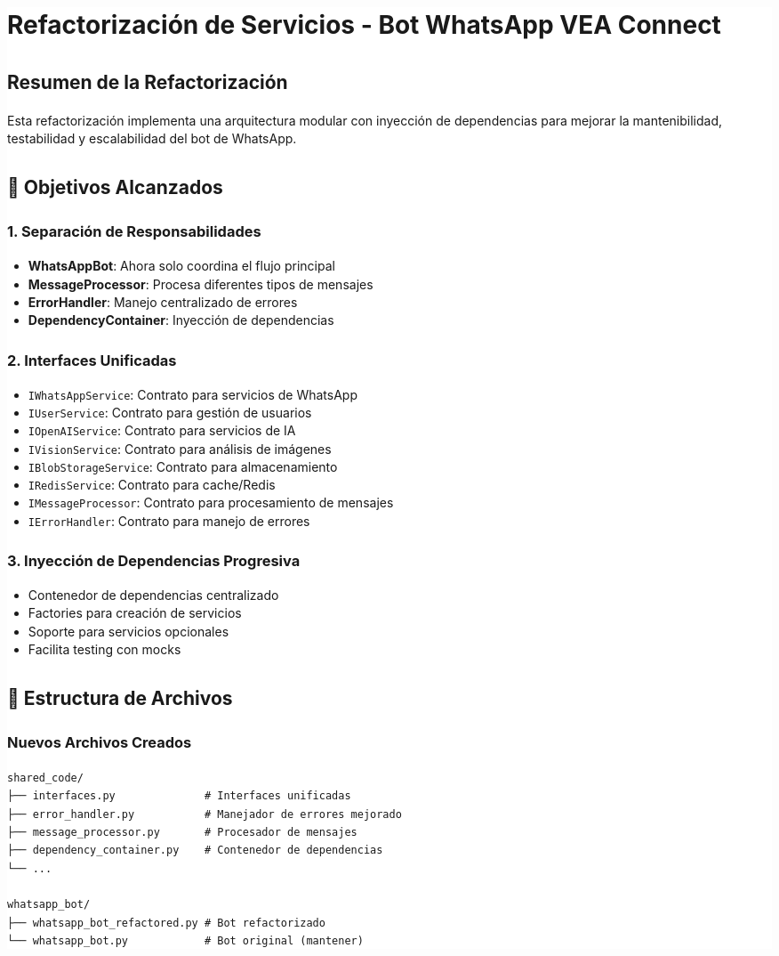 # Refactorización de Servicios - Bot WhatsApp VEA Connect

## Resumen de la Refactorización

Esta refactorización implementa una arquitectura modular con inyección de dependencias para mejorar la mantenibilidad, testabilidad y escalabilidad del bot de WhatsApp.

## 🎯 Objetivos Alcanzados

### 1. Separación de Responsabilidades
- **WhatsAppBot**: Ahora solo coordina el flujo principal
- **MessageProcessor**: Procesa diferentes tipos de mensajes
- **ErrorHandler**: Manejo centralizado de errores
- **DependencyContainer**: Inyección de dependencias

### 2. Interfaces Unificadas
- `IWhatsAppService`: Contrato para servicios de WhatsApp
- `IUserService`: Contrato para gestión de usuarios
- `IOpenAIService`: Contrato para servicios de IA
- `IVisionService`: Contrato para análisis de imágenes
- `IBlobStorageService`: Contrato para almacenamiento
- `IRedisService`: Contrato para cache/Redis
- `IMessageProcessor`: Contrato para procesamiento de mensajes
- `IErrorHandler`: Contrato para manejo de errores

### 3. Inyección de Dependencias Progresiva
- Contenedor de dependencias centralizado
- Factories para creación de servicios
- Soporte para servicios opcionales
- Facilita testing con mocks

## 📁 Estructura de Archivos

### Nuevos Archivos Creados

```
shared_code/
├── interfaces.py              # Interfaces unificadas
├── error_handler.py           # Manejador de errores mejorado
├── message_processor.py       # Procesador de mensajes
├── dependency_container.py    # Contenedor de dependencias
└── ...

whatsapp_bot/
├── whatsapp_bot_refactored.py # Bot refactorizado
└── whatsapp_bot.py            # Bot original (mantener)
```
